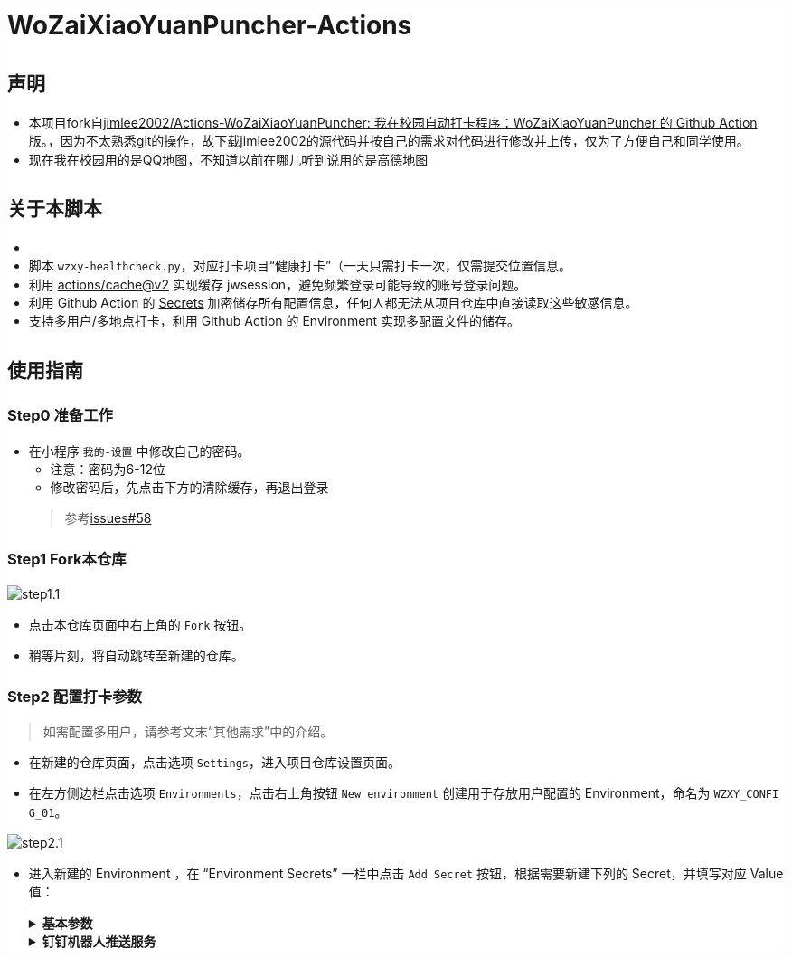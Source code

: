 # WoZaiXiaoYuanPuncher-Actions

## 声明

- 本项目fork自[jimlee2002/Actions-WoZaiXiaoYuanPuncher: 我在校园自动打卡程序：WoZaiXiaoYuanPuncher 的 Github Action 版。](https://github.com/jimlee2002/Actions-WoZaiXiaoYuanPuncher)，因为不太熟悉git的操作，故下载jimlee2002的源代码并按自己的需求对代码进行修改并上传，仅为了方便自己和同学使用。
- 现在我在校园用的是QQ地图，不知道以前在哪儿听到说用的是高德地图

## 关于本脚本

- 
- 脚本 `wzxy-healthcheck.py`，对应打卡项目“健康打卡”（一天只需打卡一次，仅需提交位置信息。
- 利用 [actions/cache@v2](https://github.com/marketplace/actions/cache) 实现缓存 jwsession，避免频繁登录可能导致的账号登录问题。
- 利用 Github Action 的 [Secrets](https://docs.github.com/cn/actions/reference/encrypted-Secrets) 加密储存所有配置信息，任何人都无法从项目仓库中直接读取这些敏感信息。
- 支持多用户/多地点打卡，利用 Github Action 的 [Environment](https://docs.github.com/cn/actions/reference/environments) 实现多配置文件的储存。

## 使用指南

### Step0 准备工作

- 在小程序 `我的-设置` 中修改自己的密码。
  - 注意：密码为6-12位
  - 修改密码后，先点击下方的清除缓存，再退出登录
  > 参考[issues#58](https://github.com/jimlee2002/Actions-WoZaiXiaoYuanPuncher/issues/58)

### Step1 Fork本仓库

![step1.1](https://i.loli.net/2021/08/07/CXA4LBzFKxpkYj8.png)

- 点击本仓库页面中右上角的 `Fork` 按钮。

- 稍等片刻，将自动跳转至新建的仓库。

### Step2 配置打卡参数

> 如需配置多用户，请参考文末“其他需求”中的介绍。

- 在新建的仓库页面，点击选项 `Settings`，进入项目仓库设置页面。

- 在左方侧边栏点击选项 `Environments`，点击右上角按钮 `New environment` 创建用于存放用户配置的 Environment，命名为 `WZXY_CONFIG_01`。

![step2.1](https://i.loli.net/2021/08/07/jPYLRtgVk27KAUl.png)

- 进入新建的 Environment ，在 “Environment Secrets” 一栏中点击 `Add Secret` 按钮，根据需要新建下列的 Secret，并填写对应 Value 值：
  <details><summary><b>基本参数</b></summary></details>

  <details>
  <summary><b>钉钉机器人推送服务</b></summary>
